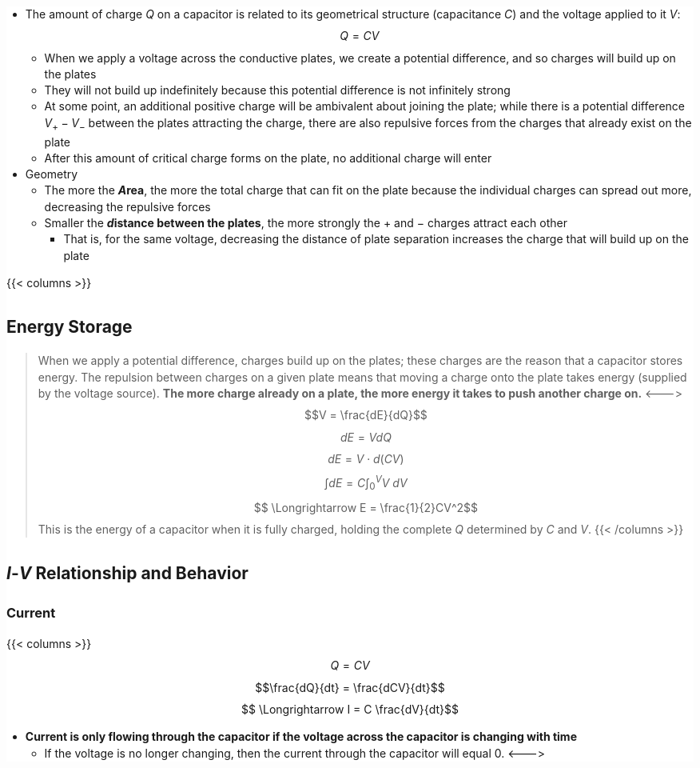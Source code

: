 - The amount of charge $Q$ on a capacitor is related to its geometrical structure (capacitance $C$) and the voltage applied to it $V$:
    $$Q=CV$$
    - When we apply a voltage across the conductive plates, we create a potential difference, and so charges will build up on the plates
    - They will not build up indefinitely because this potential difference is not infinitely strong
    - At some point, an additional positive charge will be ambivalent about joining the plate; while there is a potential difference $V_+ − V_−$ between the plates attracting the charge, there are also repulsive forces from the charges that already exist on the plate
    - After this amount of critical charge forms on the plate, no additional charge will enter
- Geometry
    - The more the **$A$rea**, the more the total charge that can fit on the plate because the individual charges can spread out more, decreasing the repulsive forces
    - Smaller the **$d$istance between the plates**, the more strongly the $+$ and $−$ charges attract each other
        - That is, for the same voltage, decreasing the distance of plate separation increases the charge that will build up on the plate

{{< columns >}}
## Energy Storage

> When we apply a potential difference, charges build up on the plates; these charges are the reason that a capacitor stores energy. The repulsion between charges on a given plate means that moving a charge onto the plate takes energy (supplied by the voltage source). **The more charge already on a plate, the more energy it takes to push another charge on.**
<--->
$$V = \frac{dE}{dQ}$$
$$dE = V dQ$$
$$dE = V \cdot d (CV)$$
$$\int dE = C \int_0^V V\ dV$$
$$ \Longrightarrow E = \frac{1}{2}CV^2$$
This is the energy of a capacitor when it is fully charged, holding
the complete $Q$ determined by $C$ and $V$.
{{< /columns >}}

## $I$-$V$ Relationship and Behavior

### Current

{{< columns >}}
$$Q = CV$$
$$\frac{dQ}{dt} = \frac{dCV}{dt}$$
$$ \Longrightarrow I = C \frac{dV}{dt}$$
- **Current is only flowing through the capacitor if the voltage across the capacitor is changing with time**
    - If the voltage is no longer changing, then the current through the capacitor will equal 0.
<--->
